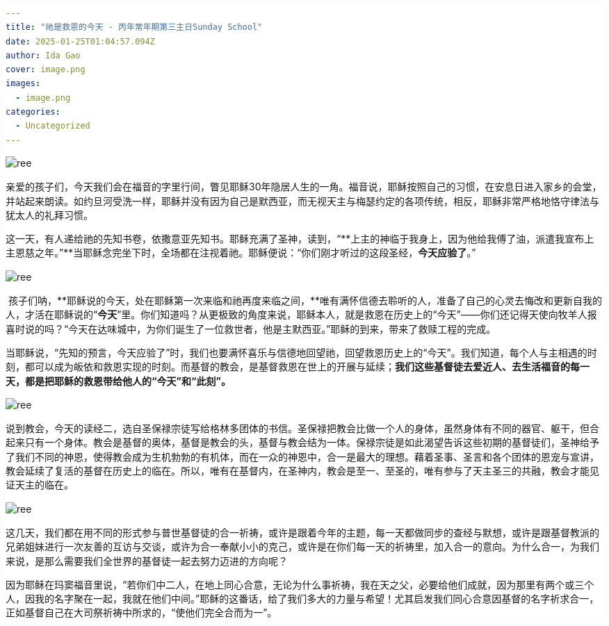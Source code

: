 ```yaml
---
title: "祂是救恩的今天 - 丙年常年期第三主日Sunday School"
date: 2025-01-25T01:04:57.094Z
author: Ida Gao
cover: image.png
images:
  - image.png
categories:
  - Uncategorized
---
```


  



  

![ree](https://static.wixstatic.com/media/55472c_4602a59344064aae981f833bedb63107~mv2.png)

  

亲爱的孩子们，今天我们会在福音的字里行间，瞥见耶稣30年隐居人生的一角。福音说，耶稣按照自己的习惯，在安息日进入家乡的会堂，并站起来朗读。如约旦河受洗一样，耶稣并没有因为自己是默西亚，而无视天主与梅瑟约定的各项传统，相反，耶稣非常严格地恪守律法与犹太人的礼拜习惯。

  

这一天，有人递给祂的先知书卷，依撒意亚先知书。耶稣充满了圣神，读到，“**上主的神临于我身上，因为他给我傅了油，派遣我宣布上主恩慈之年。”**当耶稣念完坐下时，全场都在注视着祂。耶稣便说：“你们刚才听过的这段圣经，**今天应验了**。”

  

![ree](https://static.wixstatic.com/media/55472c_d17d5697dc644c709bc645dac506ddf0~mv2.png)

  

 孩子们呐，**耶稣说的今天，处在耶稣第一次来临和祂再度来临之间，**唯有满怀信德去聆听的人，准备了自己的心灵去悔改和更新自我的人，才活在耶稣说的“**今天**”里。你们知道吗？从更极致的角度来说，耶稣本人，就是救恩在历史上的“今天”——你们还记得天使向牧羊人报喜时说的吗？“今天在达味城中，为你们诞生了一位救世者，他是主默西亚。”耶稣的到来，带来了救赎工程的完成。

  

当耶稣说，“先知的预言，今天应验了”时，我们也要满怀喜乐与信德地回望祂，回望救恩历史上的“今天”。我们知道，每个人与主相遇的时刻，都可以成为皈依和救恩实现的时刻。而基督的教会，是基督救恩在世上的开展与延续；**我们这些基督徒去爱近人、去生活福音的每一天，都是把耶稣的救恩带给他人的“今天”和“此刻”。**

![ree](https://static.wixstatic.com/media/55472c_8a038d78dc2545fbbcb0cef8bcb5f032~mv2.png)

  

说到教会，今天的读经二，选自圣保禄宗徒写给格林多团体的书信。圣保禄把教会比做一个人的身体，虽然身体有不同的器官、躯干，但合起来只有一个身体。教会是基督的奥体，基督是教会的头，基督与教会结为一体。保禄宗徒是如此渴望告诉这些初期的基督徒们，圣神给予了我们不同的神恩，使得教会成为生机勃勃的有机体，而在一众的神恩中，合一是最大的理想。藉着圣事、圣言和各个团体的恩宠与宣讲，教会延续了复活的基督在历史上的临在。所以，唯有在基督内，在圣神内，教会是至一、至圣的，唯有参与了天主圣三的共融，教会才能见证天主的临在。

![ree](https://static.wixstatic.com/media/55472c_b967d5a478c74d42980e0b392e6df814~mv2.jpeg/v1/fill/w_90,h_90,al_c,q_80,usm_0.66_1.00_0.01,blur_2,enc_avif,quality_auto/55472c_b967d5a478c74d42980e0b392e6df814~mv2.jpeg)

  

这几天，我们都在用不同的形式参与普世基督徒的合一祈祷，或许是跟着今年的主题，每一天都做同步的查经与默想，或许是跟基督教派的兄弟姐妹进行一次友善的互访与交谈，或许为合一奉献小小的克己，或许是在你们每一天的祈祷里，加入合一的意向。为什么合一，为我们来说，是那么需要我们全世界的基督徒一起去努力迈进的方向呢？

  

因为耶稣在玛窦福音里说，“若你们中二人，在地上同心合意，无论为什么事祈祷，我在天之父，必要给他们成就，因为那里有两个或三个人，因我的名字聚在一起，我就在他们中间。”耶稣的这番话，给了我们多大的力量与希望！尤其启发我们同心合意因基督的名字祈求合一，正如基督自己在大司祭祈祷中所求的，“使他们完全合而为一”。
